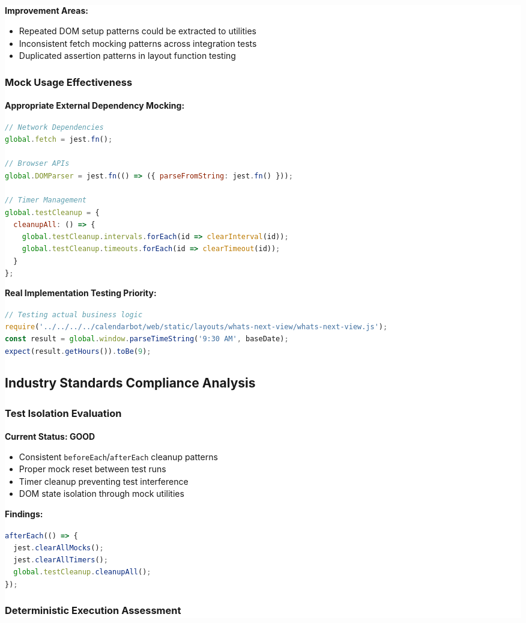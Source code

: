 **Improvement Areas:**
- Repeated DOM setup patterns could be extracted to utilities
- Inconsistent fetch mocking patterns across integration tests
- Duplicated assertion patterns in layout function testing

### Mock Usage Effectiveness

**Appropriate External Dependency Mocking:**
```javascript
// Network Dependencies
global.fetch = jest.fn();

// Browser APIs
global.DOMParser = jest.fn(() => ({ parseFromString: jest.fn() }));

// Timer Management
global.testCleanup = {
  cleanupAll: () => {
    global.testCleanup.intervals.forEach(id => clearInterval(id));
    global.testCleanup.timeouts.forEach(id => clearTimeout(id));
  }
};
```

**Real Implementation Testing Priority:**
```javascript
// Testing actual business logic
require('../../../../calendarbot/web/static/layouts/whats-next-view/whats-next-view.js');
const result = global.window.parseTimeString('9:30 AM', baseDate);
expect(result.getHours()).toBe(9);
```

## Industry Standards Compliance Analysis

### Test Isolation Evaluation

**Current Status: GOOD**
- Consistent `beforeEach`/`afterEach` cleanup patterns
- Proper mock reset between test runs
- Timer cleanup preventing test interference
- DOM state isolation through mock utilities

**Findings:**
```javascript
afterEach(() => {
  jest.clearAllMocks();
  jest.clearAllTimers();
  global.testCleanup.cleanupAll();
});
```

### Deterministic Execution Assessment
